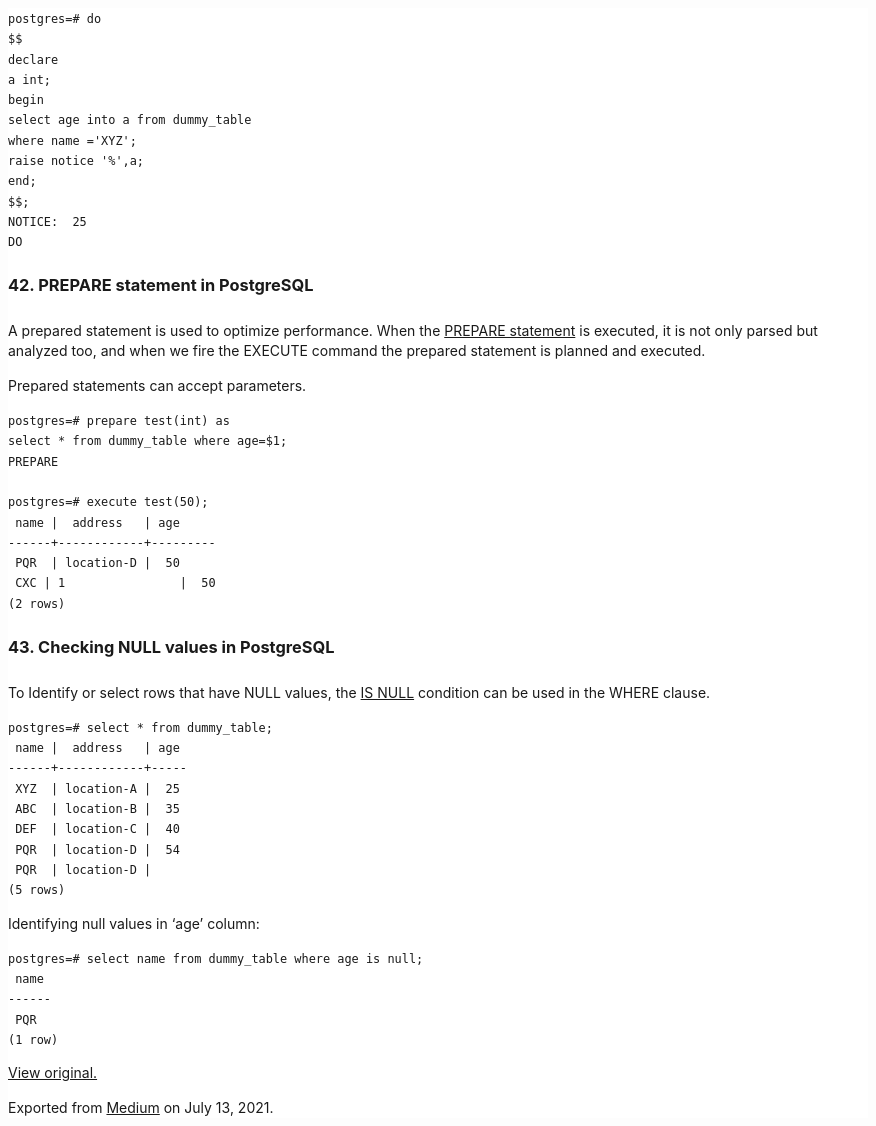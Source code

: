     postgres=# do
    $$
    declare
    a int;
    begin
    select age into a from dummy_table
    where name ='XYZ';
    raise notice '%',a;
    end;
    $$;
    NOTICE:  25
    DO

### 42. PREPARE statement in PostgreSQL

###

A prepared statement is used to optimize performance. When the <a href="https://www.postgresql.org/docs/12/sql-prepare.html" class="markup--anchor markup--p-anchor">PREPARE statement</a> is executed, it is not only parsed but analyzed too, and when we fire the EXECUTE command the prepared statement is planned and executed.

Prepared statements can accept parameters.

    postgres=# prepare test(int) as
    select * from dummy_table where age=$1;
    PREPARE

    postgres=# execute test(50);
     name |  address   | age
    ------+------------+---------
     PQR  | location-D |  50
     CXC | 1                |  50
    (2 rows)

### 43. Checking NULL values in PostgreSQL

###

To Identify or select rows that have NULL values, the <a href="https://www.postgresql.org/docs/12/functions-comparison.html" class="markup--anchor markup--p-anchor">IS NULL</a> condition can be used in the WHERE clause.

    postgres=# select * from dummy_table;
     name |  address   | age
    ------+------------+-----
     XYZ  | location-A |  25
     ABC  | location-B |  35
     DEF  | location-C |  40
     PQR  | location-D |  54
     PQR  | location-D |
    (5 rows)

Identifying null values in ‘age’ column:

    postgres=# select name from dummy_table where age is null;
     name
    ------
     PQR
    (1 row)

[View original.](https://medium.com/p/19fba3e37110)

Exported from [Medium](https://medium.com) on July 13, 2021.
